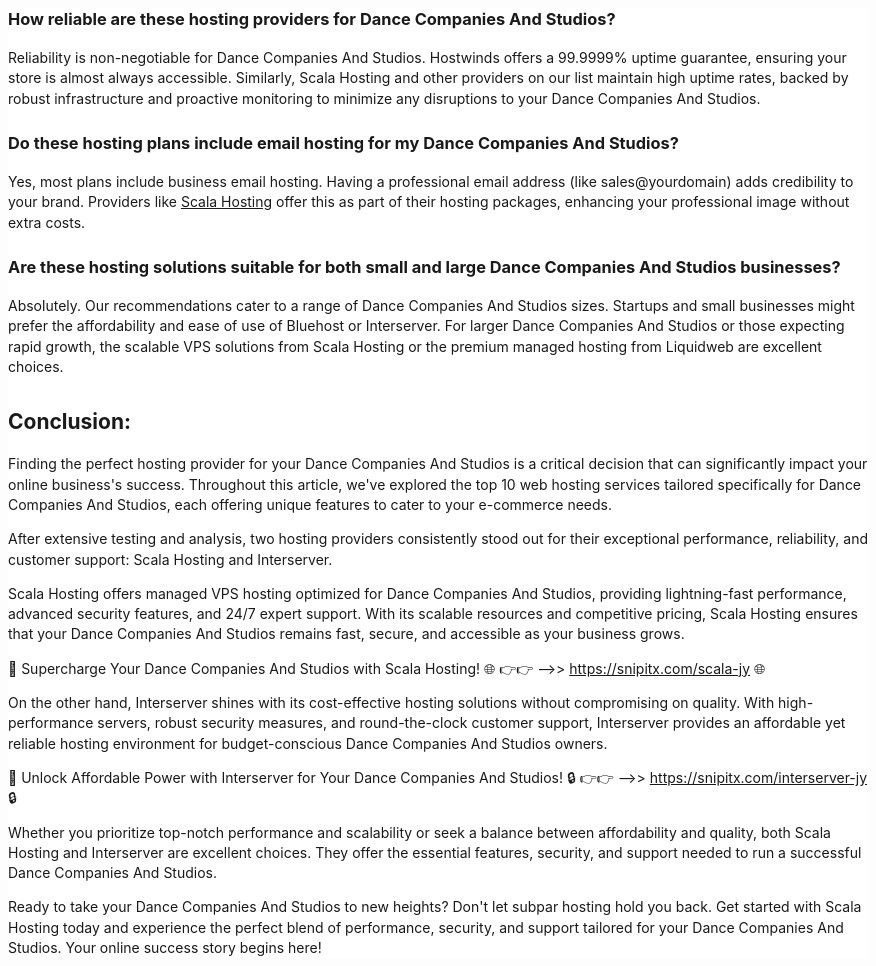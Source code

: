 ### How reliable are these hosting providers for Dance Companies And Studios? 
Reliability is non-negotiable for Dance Companies And Studios. Hostwinds offers a 99.9999% uptime guarantee, ensuring your store is almost always accessible. Similarly, Scala Hosting and other providers on our list maintain high uptime rates, backed by robust infrastructure and proactive monitoring to minimize any disruptions to your Dance Companies And Studios.

### Do these hosting plans include email hosting for my Dance Companies And Studios? 
Yes, most plans include business email hosting. Having a professional email address (like sales@yourdomain) adds credibility to your brand. Providers like [Scala Hosting](https://snipitx.com/scala-jy) offer this as part of their hosting packages, enhancing your professional image without extra costs.

### Are these hosting solutions suitable for both small and large Dance Companies And Studios businesses? 
Absolutely. Our recommendations cater to a range of Dance Companies And Studios sizes. Startups and small businesses might prefer the affordability and ease of use of Bluehost or Interserver. For larger Dance Companies And Studios or those expecting rapid growth, the scalable VPS solutions from Scala Hosting or the premium managed hosting from Liquidweb are excellent choices.

## Conclusion:

Finding the perfect hosting provider for your Dance Companies And Studios is a critical decision that can significantly impact your online business's success. Throughout this article, we've explored the top 10 web hosting services tailored specifically for Dance Companies And Studios, each offering unique features to cater to your e-commerce needs.

After extensive testing and analysis, two hosting providers consistently stood out for their exceptional performance, reliability, and customer support: Scala Hosting and Interserver.

Scala Hosting offers managed VPS hosting optimized for Dance Companies And Studios, providing lightning-fast performance, advanced security features, and 24/7 expert support. With its scalable resources and competitive pricing, Scala Hosting ensures that your Dance Companies And Studios remains fast, secure, and accessible as your business grows.

🚀 Supercharge Your Dance Companies And Studios with Scala Hosting! 🌐
👉👉 -->> https://snipitx.com/scala-jy 🌐

On the other hand, Interserver shines with its cost-effective hosting solutions without compromising on quality. With high-performance servers, robust security measures, and round-the-clock customer support, Interserver provides an affordable yet reliable hosting environment for budget-conscious Dance Companies And Studios owners.

💸 Unlock Affordable Power with Interserver for Your Dance Companies And Studios! 🔒
👉👉 -->> https://snipitx.com/interserver-jy 🔒

Whether you prioritize top-notch performance and scalability or seek a balance between affordability and quality, both Scala Hosting and Interserver are excellent choices. They offer the essential features, security, and support needed to run a successful Dance Companies And Studios.

Ready to take your Dance Companies And Studios to new heights? Don't let subpar hosting hold you back. Get started with Scala Hosting today and experience the perfect blend of performance, security, and support tailored for your Dance Companies And Studios. Your online success story begins here!
